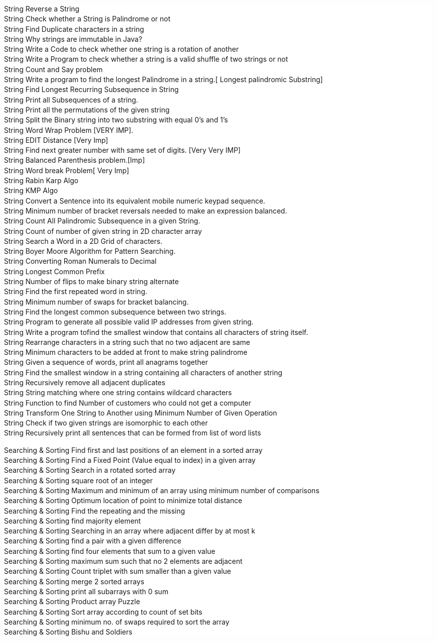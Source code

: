 	
String	Reverse a String  
String	Check whether a String is Palindrome or not  
String	Find Duplicate characters in a string  
String	Why strings are immutable in Java?  
String	Write a Code to check whether one string is a rotation of another  
String	Write a Program to check whether a string is a valid shuffle of two strings or not  
String	Count and Say problem  
String	Write a program to find the longest Palindrome in a string.[ Longest palindromic Substring]  
String	Find Longest Recurring Subsequence in String  
String	Print all Subsequences of a string.  
String	Print all the permutations of the given string  
String	Split the Binary string into two substring with equal 0’s and 1’s  
String	Word Wrap Problem [VERY IMP].  
String	EDIT Distance [Very Imp]  
String	Find next greater number with same set of digits. [Very Very IMP]  
String	Balanced Parenthesis problem.[Imp]  
String	Word break Problem[ Very Imp]  
String	Rabin Karp Algo  
String	KMP Algo  
String	Convert a Sentence into its equivalent mobile numeric keypad sequence.  
String	Minimum number of bracket reversals needed to make an expression balanced.  
String	Count All Palindromic Subsequence in a given String.  
String	Count of number of given string in 2D character array  
String	Search a Word in a 2D Grid of characters.  
String	Boyer Moore Algorithm for Pattern Searching.  
String	Converting Roman Numerals to Decimal  
String	Longest Common Prefix  
String	Number of flips to make binary string alternate  
String	Find the first repeated word in string.  
String	Minimum number of swaps for bracket balancing.  
String	Find the longest common subsequence between two strings.  
String	Program to generate all possible valid IP addresses from given  string.  
String	Write a program tofind the smallest window that contains all characters of string itself.  
String	Rearrange characters in a string such that no two adjacent are same  
String	Minimum characters to be added at front to make string palindrome  
String	Given a sequence of words, print all anagrams together  
String	Find the smallest window in a string containing all characters of another string  
String	Recursively remove all adjacent duplicates  
String	String matching where one string contains wildcard characters  
String	Function to find Number of customers who could not get a computer  
String	Transform One String to Another using Minimum Number of Given Operation  
String	Check if two given strings are isomorphic to each other  
String	Recursively print all sentences that can be formed from list of word lists  
	
	
Searching & Sorting	Find first and last positions of an element in a sorted array  
Searching & Sorting	Find a Fixed Point (Value equal to index) in a given array  
Searching & Sorting	Search in a rotated sorted array  
Searching & Sorting	square root of an integer  
Searching & Sorting	Maximum and minimum of an array using minimum number of comparisons  
Searching & Sorting	Optimum location of point to minimize total distance  
Searching & Sorting	Find the repeating and the missing  
Searching & Sorting	find majority element  
Searching & Sorting	Searching in an array where adjacent differ by at most k  
Searching & Sorting	find a pair with a given difference  
Searching & Sorting	find four elements that sum to a given value  
Searching & Sorting	maximum sum such that no 2 elements are adjacent  
Searching & Sorting	Count triplet with sum smaller than a given value  
Searching & Sorting	merge 2 sorted arrays  
Searching & Sorting	print all subarrays with 0 sum  
Searching & Sorting	Product array Puzzle  
Searching & Sorting	Sort array according to count of set bits  
Searching & Sorting	minimum no. of swaps required to sort the array  
Searching & Sorting	Bishu and Soldiers  